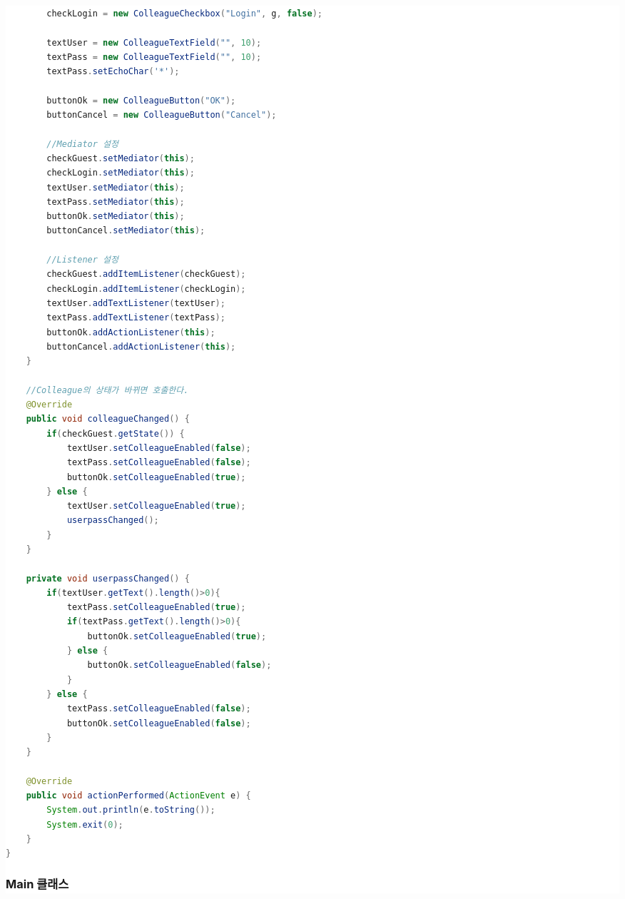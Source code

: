 ```java
		checkLogin = new ColleagueCheckbox("Login", g, false);

		textUser = new ColleagueTextField("", 10);
		textPass = new ColleagueTextField("", 10);
		textPass.setEchoChar('*');

		buttonOk = new ColleagueButton("OK");
		buttonCancel = new ColleagueButton("Cancel");

		//Mediator 설정
		checkGuest.setMediator(this);
		checkLogin.setMediator(this);
		textUser.setMediator(this);
		textPass.setMediator(this);
		buttonOk.setMediator(this);
		buttonCancel.setMediator(this);

		//Listener 설정
		checkGuest.addItemListener(checkGuest);
		checkLogin.addItemListener(checkLogin);
		textUser.addTextListener(textUser);
		textPass.addTextListener(textPass);
		buttonOk.addActionListener(this);
		buttonCancel.addActionListener(this);
	}

	//Colleague의 상태가 바뀌면 호출한다.
	@Override
	public void colleagueChanged() {
		if(checkGuest.getState()) {
			textUser.setColleagueEnabled(false);
			textPass.setColleagueEnabled(false);
			buttonOk.setColleagueEnabled(true);
		} else {
			textUser.setColleagueEnabled(true);
			userpassChanged();
		}
	}

	private void userpassChanged() {
		if(textUser.getText().length()>0){
			textPass.setColleagueEnabled(true);
			if(textPass.getText().length()>0){
				buttonOk.setColleagueEnabled(true);
			} else {
				buttonOk.setColleagueEnabled(false);
			}
		} else {
			textPass.setColleagueEnabled(false);
			buttonOk.setColleagueEnabled(false);
		}
	}

	@Override
	public void actionPerformed(ActionEvent e) {
		System.out.println(e.toString());
		System.exit(0);
	}
}

```
### Main 클래스